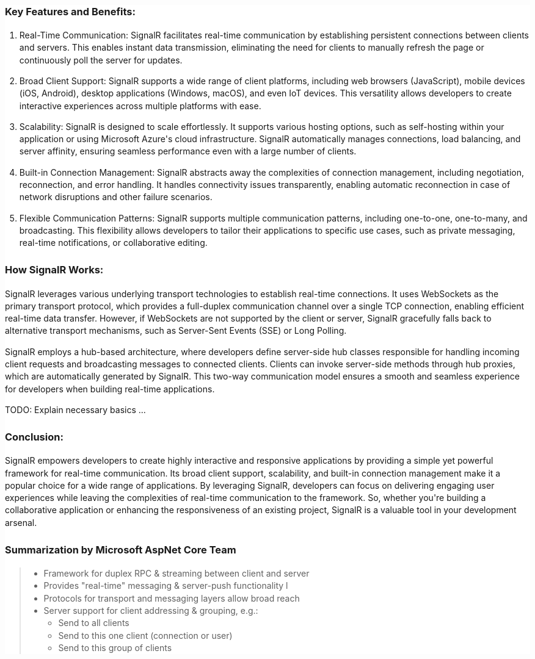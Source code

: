### Key Features and Benefits:

1. Real-Time Communication: SignalR facilitates real-time communication by establishing persistent connections between clients and servers. This enables instant data transmission, eliminating the need for clients to manually refresh the page or continuously poll the server for updates.

2. Broad Client Support: SignalR supports a wide range of client platforms, including web browsers (JavaScript), mobile devices (iOS, Android), desktop applications (Windows, macOS), and even IoT devices. This versatility allows developers to create interactive experiences across multiple platforms with ease.

3. Scalability: SignalR is designed to scale effortlessly. It supports various hosting options, such as self-hosting within your application or using Microsoft Azure's cloud infrastructure. SignalR automatically manages connections, load balancing, and server affinity, ensuring seamless performance even with a large number of clients.

4. Built-in Connection Management: SignalR abstracts away the complexities of connection management, including negotiation, reconnection, and error handling. It handles connectivity issues transparently, enabling automatic reconnection in case of network disruptions and other failure scenarios.

5. Flexible Communication Patterns: SignalR supports multiple communication patterns, including one-to-one, one-to-many, and broadcasting. This flexibility allows developers to tailor their applications to specific use cases, such as private messaging, real-time notifications, or collaborative editing.

### How SignalR Works:
SignalR leverages various underlying transport technologies to establish real-time connections. It uses WebSockets as the primary transport protocol, which provides a full-duplex communication channel over a single TCP connection, enabling efficient real-time data transfer. However, if WebSockets are not supported by the client or server, SignalR gracefully falls back to alternative transport mechanisms, such as Server-Sent Events (SSE) or Long Polling.

SignalR employs a hub-based architecture, where developers define server-side hub classes responsible for handling incoming client requests and broadcasting messages to connected clients. Clients can invoke server-side methods through hub proxies, which are automatically generated by SignalR. This two-way communication model ensures a smooth and seamless experience for developers when building real-time applications.

TODO: Explain necessary basics ...

### Conclusion:
SignalR empowers developers to create highly interactive and responsive applications by providing a simple yet powerful framework for real-time communication. Its broad client support, scalability, and built-in connection management make it a popular choice for a wide range of applications. By leveraging SignalR, developers can focus on delivering engaging user experiences while leaving the complexities of real-time communication to the framework. So, whether you're building a collaborative application or enhancing the responsiveness of an existing project, SignalR is a valuable tool in your development arsenal.

### Summarization by Microsoft AspNet Core Team

> - Framework for duplex RPC & streaming between client and server
> - Provides "real-time" messaging & server-push functionality  l
> - Protocols for transport and messaging layers allow broad reach
> - Server support for client addressing & grouping, e.g.:
>     - Send to all clients
>     - Send to this one client (connection or user)
>     - Send to this group of clients

